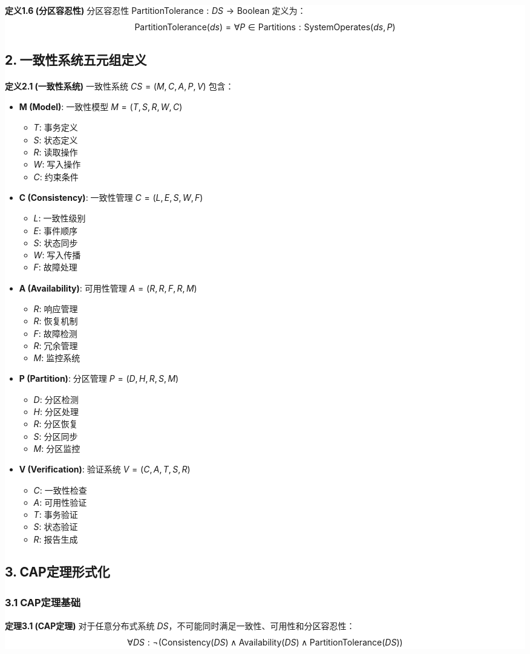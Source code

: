 **定义1.6 (分区容忍性)**
分区容忍性 $\text{PartitionTolerance}: DS \rightarrow \text{Boolean}$ 定义为：
$$\text{PartitionTolerance}(ds) = \forall P \in \text{Partitions}: \text{SystemOperates}(ds, P)$$

## 2. 一致性系统五元组定义

**定义2.1 (一致性系统)**
一致性系统 $CS = (M, C, A, P, V)$ 包含：

- **M (Model)**: 一致性模型 $M = (T, S, R, W, C)$
  - $T$: 事务定义
  - $S$: 状态定义
  - $R$: 读取操作
  - $W$: 写入操作
  - $C$: 约束条件

- **C (Consistency)**: 一致性管理 $C = (L, E, S, W, F)$
  - $L$: 一致性级别
  - $E$: 事件顺序
  - $S$: 状态同步
  - $W$: 写入传播
  - $F$: 故障处理

- **A (Availability)**: 可用性管理 $A = (R, R, F, R, M)$
  - $R$: 响应管理
  - $R$: 恢复机制
  - $F$: 故障检测
  - $R$: 冗余管理
  - $M$: 监控系统

- **P (Partition)**: 分区管理 $P = (D, H, R, S, M)$
  - $D$: 分区检测
  - $H$: 分区处理
  - $R$: 分区恢复
  - $S$: 分区同步
  - $M$: 分区监控

- **V (Verification)**: 验证系统 $V = (C, A, T, S, R)$
  - $C$: 一致性检查
  - $A$: 可用性验证
  - $T$: 事务验证
  - $S$: 状态验证
  - $R$: 报告生成

## 3. CAP定理形式化

### 3.1 CAP定理基础

**定理3.1 (CAP定理)**
对于任意分布式系统 $DS$，不可能同时满足一致性、可用性和分区容忍性：
$$\forall DS: \neg(\text{Consistency}(DS) \land \text{Availability}(DS) \land \text{PartitionTolerance}(DS))$$
